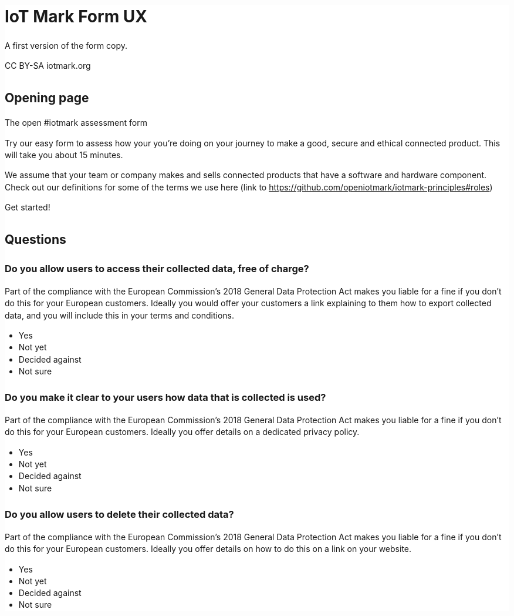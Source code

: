 # IoT Mark Form UX

A first version of the form copy.

CC BY-SA iotmark.org

## Opening page
The open #iotmark assessment form

Try our easy form to assess how your you’re doing on your journey to make a good, secure and ethical connected product. This will take you about 15 minutes. 

We assume that your team or company makes and sells connected products that have a software and hardware component. Check out our definitions for some of the terms we use here (link to https://github.com/openiotmark/iotmark-principles#roles) 

Get started!

## Questions

### Do you allow users to access their collected data, free of charge?
Part of the compliance with the European Commission’s 2018 General Data Protection Act makes you liable for a fine if you don’t do this for your European customers. Ideally you would offer your customers a link explaining to them how to export collected data, and you will include this in your terms and conditions.

* Yes
* Not yet
* Decided against
* Not sure 

### Do you make it clear to your users how data that is collected is used?
Part of the compliance with the European Commission’s 2018 General Data Protection Act makes you liable for a fine if you don’t do this for your European customers. Ideally you offer details on a dedicated privacy policy. 

* Yes
* Not yet
* Decided against
* Not sure 

### Do you allow users to delete their collected data?
Part of the compliance with the European Commission’s 2018 General Data Protection Act makes you liable for a fine if you don’t do this for your European customers. Ideally you offer details on how to do this on a link on your website. 

* Yes
* Not yet
* Decided against
* Not sure 
